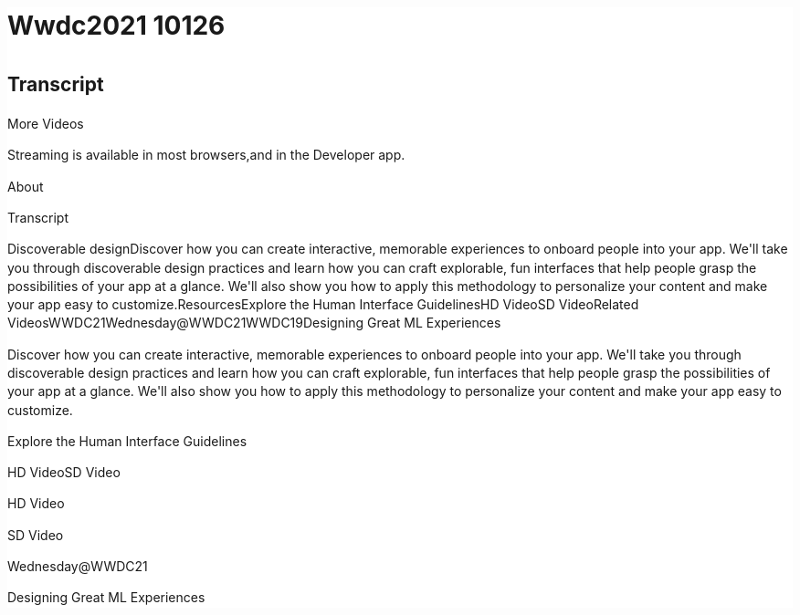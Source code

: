 # Wwdc2021 10126

## Transcript

More Videos

Streaming is available in most browsers,and in the Developer app.

About

Transcript

Discoverable designDiscover how you can create interactive, memorable experiences to onboard people into your app. We'll take you through discoverable design practices and learn how you can craft explorable, fun interfaces that help people grasp the possibilities of your app at a glance. We'll also show you how to apply this methodology to personalize your content and make your app easy to customize.ResourcesExplore the Human Interface GuidelinesHD VideoSD VideoRelated VideosWWDC21Wednesday@WWDC21WWDC19Designing Great ML Experiences

Discover how you can create interactive, memorable experiences to onboard people into your app. We'll take you through discoverable design practices and learn how you can craft explorable, fun interfaces that help people grasp the possibilities of your app at a glance. We'll also show you how to apply this methodology to personalize your content and make your app easy to customize.

Explore the Human Interface Guidelines

HD VideoSD Video

HD Video

SD Video

Wednesday@WWDC21

Designing Great ML Experiences
